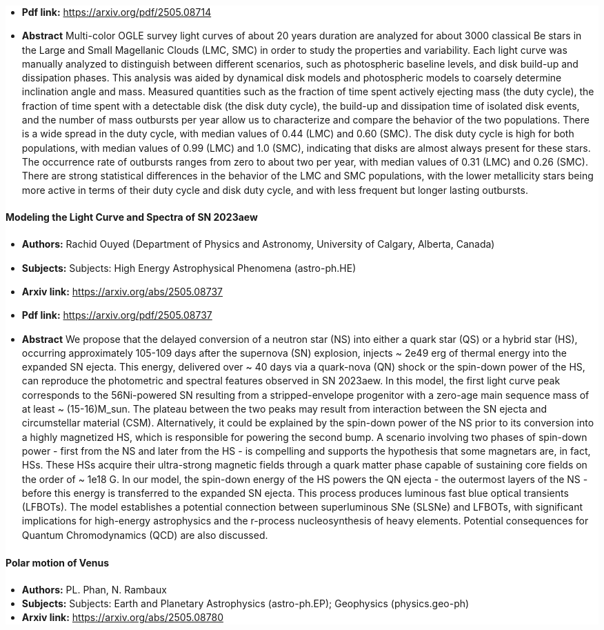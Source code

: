  - **Pdf link:** https://arxiv.org/pdf/2505.08714

 - **Abstract**
 Multi-color OGLE survey light curves of about 20 years duration are analyzed for about 3000 classical Be stars in the Large and Small Magellanic Clouds (LMC, SMC) in order to study the properties and variability. Each light curve was manually analyzed to distinguish between different scenarios, such as photospheric baseline levels, and disk build-up and dissipation phases. This analysis was aided by dynamical disk models and photospheric models to coarsely determine inclination angle and mass. Measured quantities such as the fraction of time spent actively ejecting mass (the duty cycle), the fraction of time spent with a detectable disk (the disk duty cycle), the build-up and dissipation time of isolated disk events, and the number of mass outbursts per year allow us to characterize and compare the behavior of the two populations. There is a wide spread in the duty cycle, with median values of 0.44 (LMC) and 0.60 (SMC). The disk duty cycle is high for both populations, with median values of 0.99 (LMC) and 1.0 (SMC), indicating that disks are almost always present for these stars. The occurrence rate of outbursts ranges from zero to about two per year, with median values of 0.31 (LMC) and 0.26 (SMC). There are strong statistical differences in the behavior of the LMC and SMC populations, with the lower metallicity stars being more active in terms of their duty cycle and disk duty cycle, and with less frequent but longer lasting outbursts.
#### Modeling the Light Curve and Spectra of SN 2023aew
 - **Authors:** Rachid Ouyed (Department of Physics and Astronomy, University of Calgary, Alberta, Canada)
 - **Subjects:** Subjects:
High Energy Astrophysical Phenomena (astro-ph.HE)
 - **Arxiv link:** https://arxiv.org/abs/2505.08737

 - **Pdf link:** https://arxiv.org/pdf/2505.08737

 - **Abstract**
 We propose that the delayed conversion of a neutron star (NS) into either a quark star (QS) or a hybrid star (HS), occurring approximately 105-109 days after the supernova (SN) explosion, injects ~ 2e49 erg of thermal energy into the expanded SN ejecta. This energy, delivered over ~ 40 days via a quark-nova (QN) shock or the spin-down power of the HS, can reproduce the photometric and spectral features observed in SN 2023aew. In this model, the first light curve peak corresponds to the 56Ni-powered SN resulting from a stripped-envelope progenitor with a zero-age main sequence mass of at least ~ (15-16)M_sun. The plateau between the two peaks may result from interaction between the SN ejecta and circumstellar material (CSM). Alternatively, it could be explained by the spin-down power of the NS prior to its conversion into a highly magnetized HS, which is responsible for powering the second bump. A scenario involving two phases of spin-down power - first from the NS and later from the HS - is compelling and supports the hypothesis that some magnetars are, in fact, HSs. These HSs acquire their ultra-strong magnetic fields through a quark matter phase capable of sustaining core fields on the order of ~ 1e18 G. In our model, the spin-down energy of the HS powers the QN ejecta - the outermost layers of the NS - before this energy is transferred to the expanded SN ejecta. This process produces luminous fast blue optical transients (LFBOTs). The model establishes a potential connection between superluminous SNe (SLSNe) and LFBOTs, with significant implications for high-energy astrophysics and the r-process nucleosynthesis of heavy elements. Potential consequences for Quantum Chromodynamics (QCD) are also discussed.
#### Polar motion of Venus
 - **Authors:** PL. Phan, N. Rambaux
 - **Subjects:** Subjects:
Earth and Planetary Astrophysics (astro-ph.EP); Geophysics (physics.geo-ph)
 - **Arxiv link:** https://arxiv.org/abs/2505.08780
